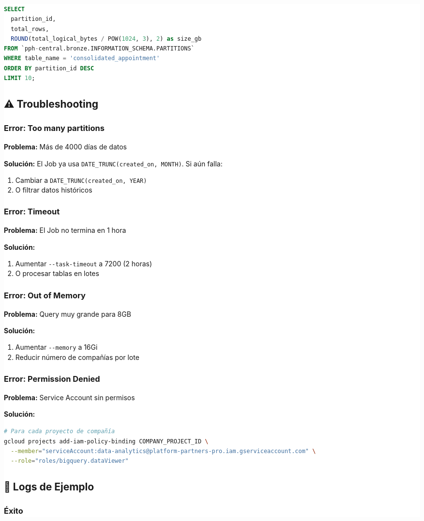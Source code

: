 ```sql
SELECT 
  partition_id,
  total_rows,
  ROUND(total_logical_bytes / POW(1024, 3), 2) as size_gb
FROM `pph-central.bronze.INFORMATION_SCHEMA.PARTITIONS`
WHERE table_name = 'consolidated_appointment'
ORDER BY partition_id DESC
LIMIT 10;
```

## ⚠️ Troubleshooting

### Error: Too many partitions

**Problema:** Más de 4000 días de datos

**Solución:** El Job ya usa `DATE_TRUNC(created_on, MONTH)`. Si aún falla:
1. Cambiar a `DATE_TRUNC(created_on, YEAR)`
2. O filtrar datos históricos

### Error: Timeout

**Problema:** El Job no termina en 1 hora

**Solución:**
1. Aumentar `--task-timeout` a 7200 (2 horas)
2. O procesar tablas en lotes

### Error: Out of Memory

**Problema:** Query muy grande para 8GB

**Solución:**
1. Aumentar `--memory` a 16Gi
2. Reducir número de compañías por lote

### Error: Permission Denied

**Problema:** Service Account sin permisos

**Solución:**
```bash
# Para cada proyecto de compañía
gcloud projects add-iam-policy-binding COMPANY_PROJECT_ID \
  --member="serviceAccount:data-analytics@platform-partners-pro.iam.gserviceaccount.com" \
  --role="roles/bigquery.dataViewer"
```

## 📝 Logs de Ejemplo

### Éxito
